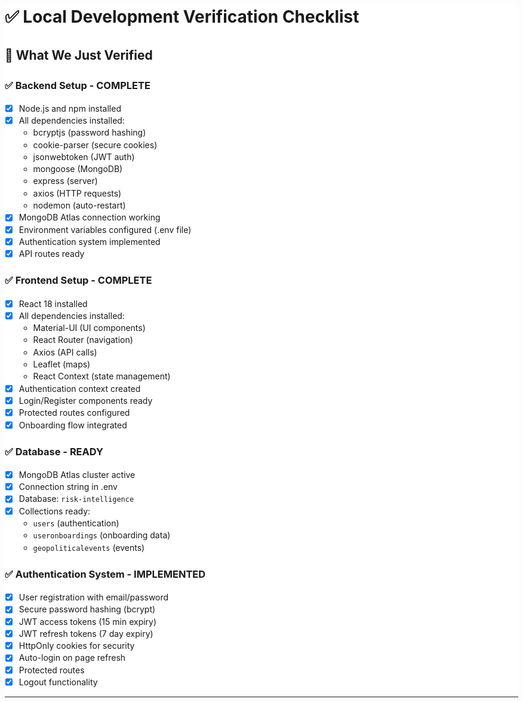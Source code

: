 # ✅ Local Development Verification Checklist

## 🎯 **What We Just Verified**

### ✅ **Backend Setup - COMPLETE**
- [x] Node.js and npm installed
- [x] All dependencies installed:
  - bcryptjs (password hashing)
  - cookie-parser (secure cookies)
  - jsonwebtoken (JWT auth)
  - mongoose (MongoDB)
  - express (server)
  - axios (HTTP requests)
  - nodemon (auto-restart)
- [x] MongoDB Atlas connection working
- [x] Environment variables configured (.env file)
- [x] Authentication system implemented
- [x] API routes ready

### ✅ **Frontend Setup - COMPLETE**
- [x] React 18 installed
- [x] All dependencies installed:
  - Material-UI (UI components)
  - React Router (navigation)
  - Axios (API calls)
  - Leaflet (maps)
  - React Context (state management)
- [x] Authentication context created
- [x] Login/Register components ready
- [x] Protected routes configured
- [x] Onboarding flow integrated

### ✅ **Database - READY**
- [x] MongoDB Atlas cluster active
- [x] Connection string in .env
- [x] Database: `risk-intelligence`
- [x] Collections ready:
  - `users` (authentication)
  - `useronboardings` (onboarding data)
  - `geopoliticalevents` (events)

### ✅ **Authentication System - IMPLEMENTED**
- [x] User registration with email/password
- [x] Secure password hashing (bcrypt)
- [x] JWT access tokens (15 min expiry)
- [x] JWT refresh tokens (7 day expiry)
- [x] HttpOnly cookies for security
- [x] Auto-login on page refresh
- [x] Protected routes
- [x] Logout functionality

---